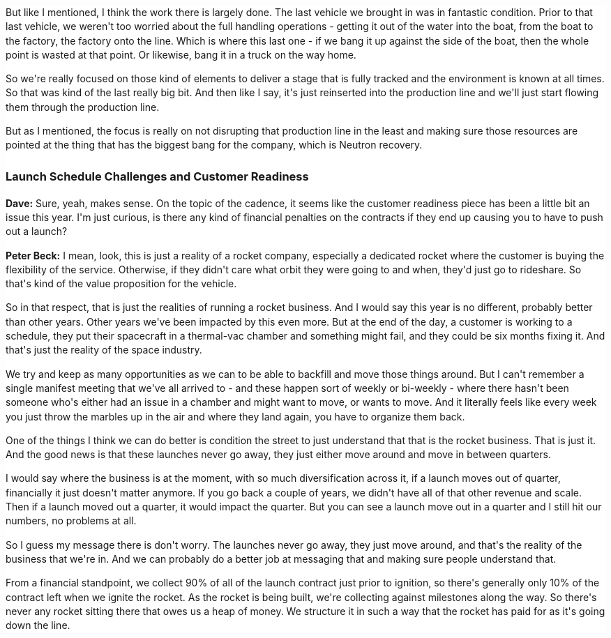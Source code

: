 But like I mentioned, I think the work there is largely done. The last vehicle we brought in was in fantastic condition. Prior to that last vehicle, we weren't too worried about the full handling operations - getting it out of the water into the boat, from the boat to the factory, the factory onto the line. Which is where this last one - if we bang it up against the side of the boat, then the whole point is wasted at that point. Or likewise, bang it in a truck on the way home.

So we're really focused on those kind of elements to deliver a stage that is fully tracked and the environment is known at all times. So that was kind of the last really big bit. And then like I say, it's just reinserted into the production line and we'll just start flowing them through the production line.

But as I mentioned, the focus is really on not disrupting that production line in the least and making sure those resources are pointed at the thing that has the biggest bang for the company, which is Neutron recovery.

### Launch Schedule Challenges and Customer Readiness

**Dave:** Sure, yeah, makes sense. On the topic of the cadence, it seems like the customer readiness piece has been a little bit an issue this year. I'm just curious, is there any kind of financial penalties on the contracts if they end up causing you to have to push out a launch?

**Peter Beck:** I mean, look, this is just a reality of a rocket company, especially a dedicated rocket where the customer is buying the flexibility of the service. Otherwise, if they didn't care what orbit they were going to and when, they'd just go to rideshare. So that's kind of the value proposition for the vehicle.

So in that respect, that is just the realities of running a rocket business. And I would say this year is no different, probably better than other years. Other years we've been impacted by this even more. But at the end of the day, a customer is working to a schedule, they put their spacecraft in a thermal-vac chamber and something might fail, and they could be six months fixing it. And that's just the reality of the space industry.

We try and keep as many opportunities as we can to be able to backfill and move those things around. But I can't remember a single manifest meeting that we've all arrived to - and these happen sort of weekly or bi-weekly - where there hasn't been someone who's either had an issue in a chamber and might want to move, or wants to move. And it literally feels like every week you just throw the marbles up in the air and where they land again, you have to organize them back.

One of the things I think we can do better is condition the street to just understand that that is the rocket business. That is just it. And the good news is that these launches never go away, they just either move around and move in between quarters.

I would say where the business is at the moment, with so much diversification across it, if a launch moves out of quarter, financially it just doesn't matter anymore. If you go back a couple of years, we didn't have all of that other revenue and scale. Then if a launch moved out a quarter, it would impact the quarter. But you can see a launch move out in a quarter and I still hit our numbers, no problems at all.

So I guess my message there is don't worry. The launches never go away, they just move around, and that's the reality of the business that we're in. And we can probably do a better job at messaging that and making sure people understand that.

From a financial standpoint, we collect 90% of all of the launch contract just prior to ignition, so there's generally only 10% of the contract left when we ignite the rocket. As the rocket is being built, we're collecting against milestones along the way. So there's never any rocket sitting there that owes us a heap of money. We structure it in such a way that the rocket has paid for as it's going down the line.
